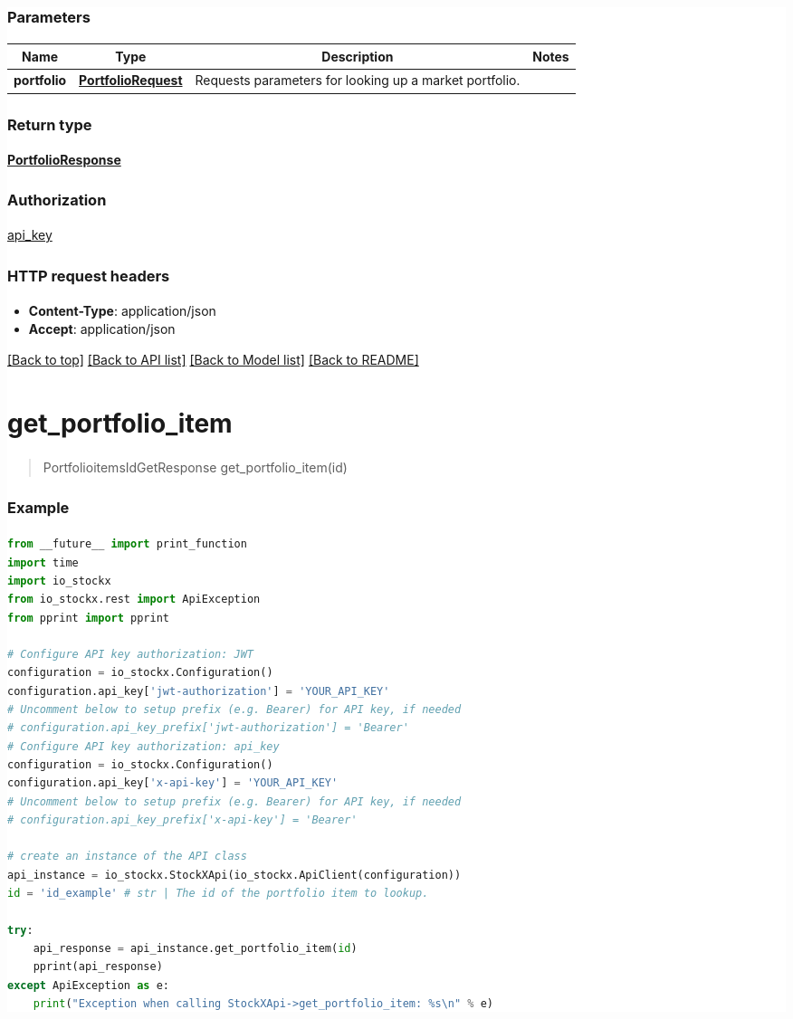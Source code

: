 ### Parameters

Name | Type | Description  | Notes
------------- | ------------- | ------------- | -------------
 **portfolio** | [**PortfolioRequest**](PortfolioRequest.md)| Requests parameters for looking up a market portfolio. | 

### Return type

[**PortfolioResponse**](PortfolioResponse.md)

### Authorization

[api_key](../README.md#api_key)

### HTTP request headers

 - **Content-Type**: application/json
 - **Accept**: application/json

[[Back to top]](#) [[Back to API list]](../README.md#documentation-for-api-endpoints) [[Back to Model list]](../README.md#documentation-for-models) [[Back to README]](../README.md)

# **get_portfolio_item**
> PortfolioitemsIdGetResponse get_portfolio_item(id)



### Example
```python
from __future__ import print_function
import time
import io_stockx
from io_stockx.rest import ApiException
from pprint import pprint

# Configure API key authorization: JWT
configuration = io_stockx.Configuration()
configuration.api_key['jwt-authorization'] = 'YOUR_API_KEY'
# Uncomment below to setup prefix (e.g. Bearer) for API key, if needed
# configuration.api_key_prefix['jwt-authorization'] = 'Bearer'
# Configure API key authorization: api_key
configuration = io_stockx.Configuration()
configuration.api_key['x-api-key'] = 'YOUR_API_KEY'
# Uncomment below to setup prefix (e.g. Bearer) for API key, if needed
# configuration.api_key_prefix['x-api-key'] = 'Bearer'

# create an instance of the API class
api_instance = io_stockx.StockXApi(io_stockx.ApiClient(configuration))
id = 'id_example' # str | The id of the portfolio item to lookup.

try:
    api_response = api_instance.get_portfolio_item(id)
    pprint(api_response)
except ApiException as e:
    print("Exception when calling StockXApi->get_portfolio_item: %s\n" % e)
```
